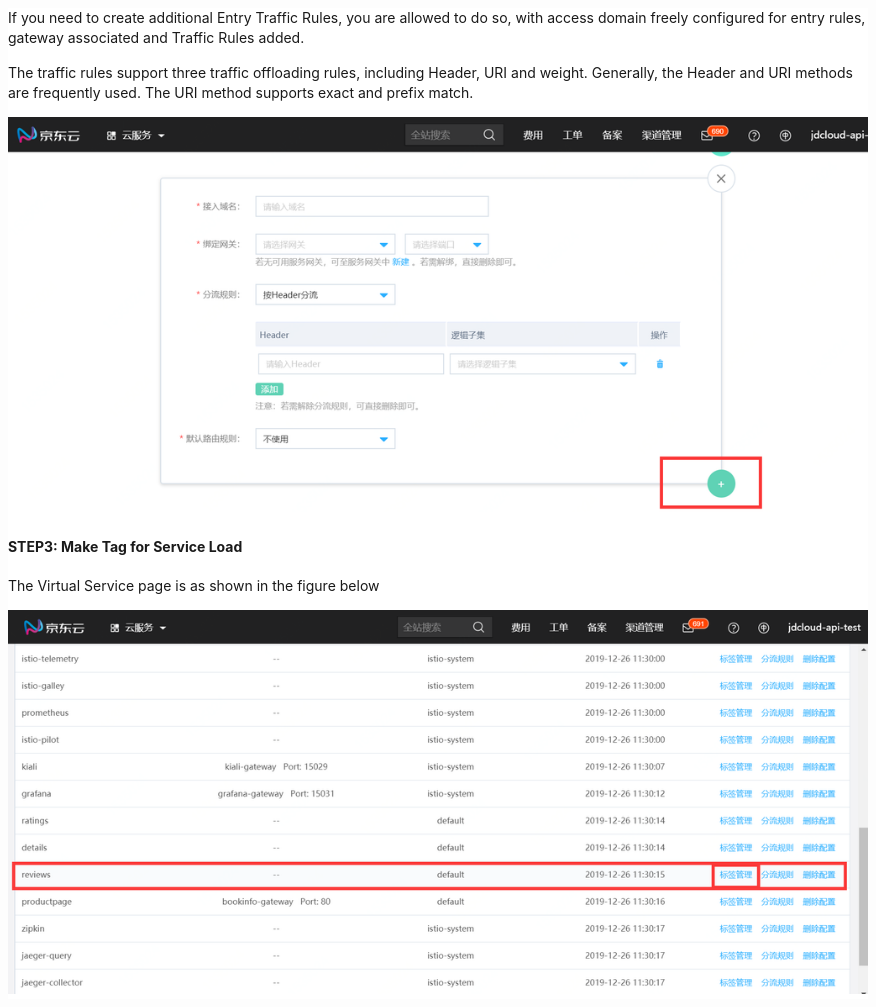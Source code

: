 If you need to create additional Entry Traffic Rules, you are allowed to do so, with access domain freely configured for entry rules, gateway associated and Traffic Rules added.

The traffic rules support three traffic offloading rules, including Header, URI and weight. Generally, the Header and URI methods are frequently used. The URI method supports exact and prefix match.
 
![创建服务入口分流规则页面](../../../../image/Internet-Middleware/Mesh/example-rkflgz-step3.png)  



#### STEP3: Make Tag for Service Load

The Virtual Service page is as shown in the figure below

![虚拟服务界面](../../../../image/Internet-Middleware/Mesh/example-sldbq-step1.png)  
 